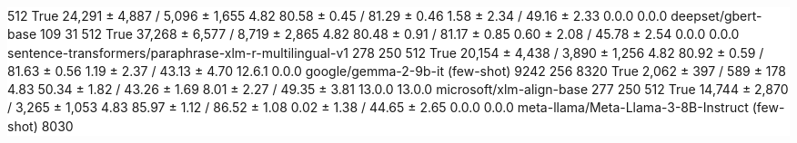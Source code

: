    <td class="max_sequence_length">512</td> 
   <td class="commercially_licensed">True</td> 
   <td class="speed">24,291 ± 4,887 / 5,096 ± 1,655</td> 
   <td class="rank">4.82</td> 
   <td class="fo ner">80.58 ± 0.45 / 81.29 ± 0.46</td> 
   <td class="fo la">1.58 ± 2.34 / 49.16 ± 2.33</td> 
   <td>0.0.0</td> 
   <td>0.0.0</td> 
   </tr>
  <tr class="not-merged-model">
   <td>deepset/gbert-base</td> 
   <td class="num_model_parameters">109</td> 
   <td class="vocabulary_size">31</td> 
   <td class="max_sequence_length">512</td> 
   <td class="commercially_licensed">True</td> 
   <td class="speed">37,268 ± 6,577 / 8,719 ± 2,865</td> 
   <td class="rank">4.82</td> 
   <td class="fo ner">80.48 ± 0.91 / 81.17 ± 0.85</td> 
   <td class="fo la">0.60 ± 2.08 / 45.78 ± 2.54</td> 
   <td>0.0.0</td> 
   <td>0.0.0</td> 
   </tr>
  <tr class="not-merged-model">
   <td>sentence-transformers/paraphrase-xlm-r-multilingual-v1</td> 
   <td class="num_model_parameters">278</td> 
   <td class="vocabulary_size">250</td> 
   <td class="max_sequence_length">512</td> 
   <td class="commercially_licensed">True</td> 
   <td class="speed">20,154 ± 4,438 / 3,890 ± 1,256</td> 
   <td class="rank">4.82</td> 
   <td class="fo ner">80.92 ± 0.59 / 81.63 ± 0.56</td> 
   <td class="fo la">1.19 ± 2.37 / 43.13 ± 4.70</td> 
   <td>12.6.1</td> 
   <td>0.0.0</td> 
   </tr>
  <tr class="not-merged-model">
   <td>google/gemma-2-9b-it (few-shot)</td> 
   <td class="num_model_parameters">9242</td> 
   <td class="vocabulary_size">256</td> 
   <td class="max_sequence_length">8320</td> 
   <td class="commercially_licensed">True</td> 
   <td class="speed">2,062 ± 397 / 589 ± 178</td> 
   <td class="rank">4.83</td> 
   <td class="fo ner">50.34 ± 1.82 / 43.26 ± 1.69</td> 
   <td class="fo la">8.01 ± 2.27 / 49.35 ± 3.81</td> 
   <td>13.0.0</td> 
   <td>13.0.0</td> 
   </tr>
  <tr class="not-merged-model">
   <td>microsoft/xlm-align-base</td> 
   <td class="num_model_parameters">277</td> 
   <td class="vocabulary_size">250</td> 
   <td class="max_sequence_length">512</td> 
   <td class="commercially_licensed">True</td> 
   <td class="speed">14,744 ± 2,870 / 3,265 ± 1,053</td> 
   <td class="rank">4.83</td> 
   <td class="fo ner">85.97 ± 1.12 / 86.52 ± 1.08</td> 
   <td class="fo la">0.02 ± 1.38 / 44.65 ± 2.65</td> 
   <td>0.0.0</td> 
   <td>0.0.0</td> 
   </tr>
  <tr class="not-merged-model">
   <td>meta-llama/Meta-Llama-3-8B-Instruct (few-shot)</td> 
   <td class="num_model_parameters">8030</td> 